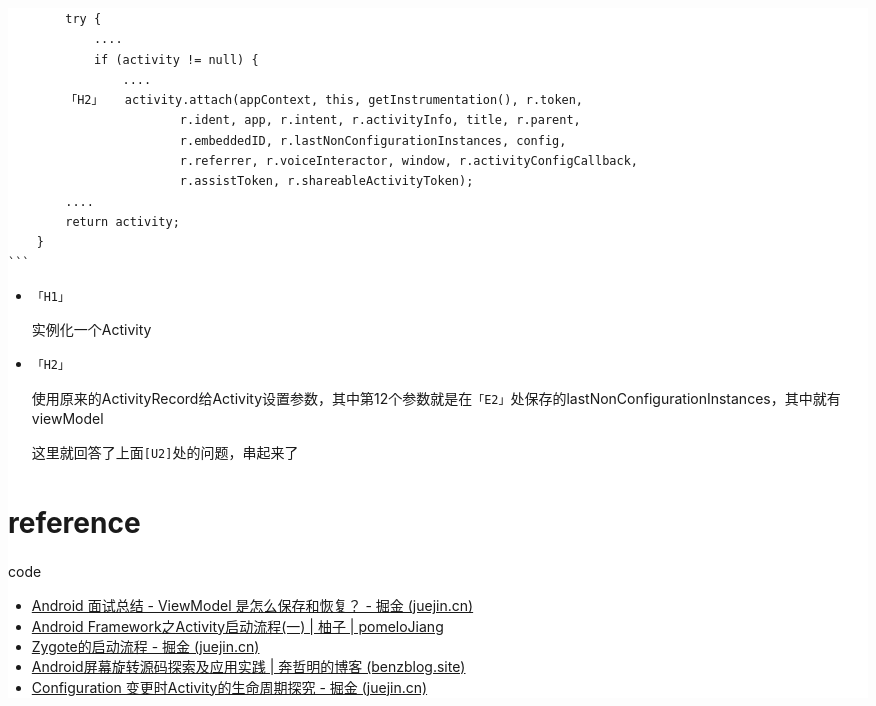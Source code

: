             try {
                ....
                if (activity != null) {
                    ....
            「H2」   activity.attach(appContext, this, getInstrumentation(), r.token,
                            r.ident, app, r.intent, r.activityInfo, title, r.parent,
                            r.embeddedID, r.lastNonConfigurationInstances, config,
                            r.referrer, r.voiceInteractor, window, r.activityConfigCallback,
                            r.assistToken, r.shareableActivityToken);
            ....
            return activity;
        }
    ```
*   `「H1」`

    实例化一个Activity
*   `「H2」`

    使用原来的ActivityRecord给Activity设置参数，其中第12个参数就是在`「E2」`处保存的lastNonConfigurationInstances，其中就有viewModel

    这里就回答了上面`[U2]`处的问题，串起来了

# reference

code

*   [Android 面试总结 - ViewModel 是怎么保存和恢复？ - 掘金 (juejin.cn)](https://juejin.cn/post/6976025197333708837 "Android 面试总结 - ViewModel 是怎么保存和恢复？ - 掘金 (juejin.cn)")
*   [Android Framework之Activity启动流程(一) | 柚子 | pomeloJiang](https://pomelojiang.github.io/android_framework_start_activity_1 "Android Framework之Activity启动流程(一) | 柚子 | pomeloJiang")
*   [Zygote的启动流程 - 掘金 (juejin.cn)](https://juejin.cn/post/6844904179299778567 "Zygote的启动流程 - 掘金 (juejin.cn)")
*   [Android屏幕旋转源码探索及应用实践 | 奔哲明的博客 (benzblog.site)](https://benzblog.site/2017-06-19-all-about-rotations/ "Android屏幕旋转源码探索及应用实践 | 奔哲明的博客 (benzblog.site)")
*   [Configuration 变更时Activity的生命周期探究 - 掘金 (juejin.cn)](https://juejin.cn/post/6844903869814669319 "Configuration 变更时Activity的生命周期探究 - 掘金 (juejin.cn)")

